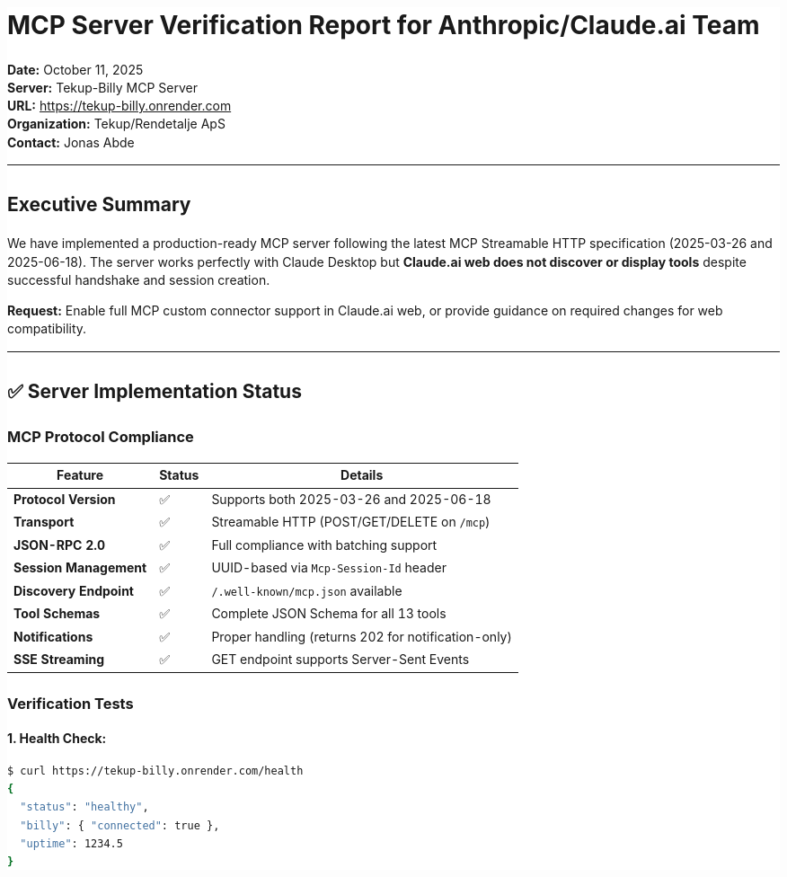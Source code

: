 ﻿# MCP Server Verification Report for Anthropic/Claude.ai Team

**Date:** October 11, 2025  
**Server:** Tekup-Billy MCP Server  
**URL:** <https://tekup-billy.onrender.com>  
**Organization:** Tekup/Rendetalje ApS  
**Contact:** Jonas Abde

---

## Executive Summary

We have implemented a production-ready MCP server following the latest MCP Streamable HTTP specification (2025-03-26 and 2025-06-18). The server works perfectly with Claude Desktop but **Claude.ai web does not discover or display tools** despite successful handshake and session creation.

**Request:** Enable full MCP custom connector support in Claude.ai web, or provide guidance on required changes for web compatibility.

---

## ✅ Server Implementation Status

### MCP Protocol Compliance

| Feature | Status | Details |
|---------|--------|---------|
| **Protocol Version** | ✅ | Supports both 2025-03-26 and 2025-06-18 |
| **Transport** | ✅ | Streamable HTTP (POST/GET/DELETE on `/mcp`) |
| **JSON-RPC 2.0** | ✅ | Full compliance with batching support |
| **Session Management** | ✅ | UUID-based via `Mcp-Session-Id` header |
| **Discovery Endpoint** | ✅ | `/.well-known/mcp.json` available |
| **Tool Schemas** | ✅ | Complete JSON Schema for all 13 tools |
| **Notifications** | ✅ | Proper handling (returns 202 for notification-only) |
| **SSE Streaming** | ✅ | GET endpoint supports Server-Sent Events |

### Verification Tests

**1. Health Check:**

```bash
$ curl https://tekup-billy.onrender.com/health
{
  "status": "healthy",
  "billy": { "connected": true },
  "uptime": 1234.5
}
```
